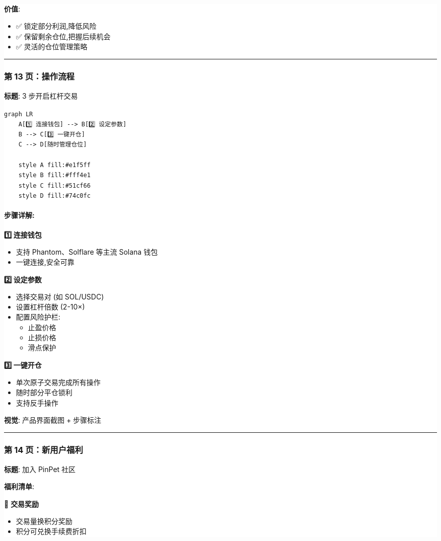 **价值**:
- ✅ 锁定部分利润,降低风险
- ✅ 保留剩余仓位,把握后续机会
- ✅ 灵活的仓位管理策略

---

### 第 13 页：操作流程

**标题**: 3 步开启杠杆交易

```mermaid
graph LR
    A[1️⃣ 连接钱包] --> B[2️⃣ 设定参数]
    B --> C[3️⃣ 一键开仓]
    C --> D[随时管理仓位]

    style A fill:#e1f5ff
    style B fill:#fff4e1
    style C fill:#51cf66
    style D fill:#74c0fc
```

#### 步骤详解:

**1️⃣ 连接钱包**
- 支持 Phantom、Solflare 等主流 Solana 钱包
- 一键连接,安全可靠

**2️⃣ 设定参数**
- 选择交易对 (如 SOL/USDC)
- 设置杠杆倍数 (2-10×)
- 配置风险护栏:
  - 止盈价格
  - 止损价格
  - 滑点保护

**3️⃣ 一键开仓**
- 单次原子交易完成所有操作
- 随时部分平仓锁利
- 支持反手操作

**视觉**: 产品界面截图 + 步骤标注

---

### 第 14 页：新用户福利

**标题**: 加入 PinPet 社区

**福利清单**:

🎁 **交易奖励**
- 交易量换积分奖励
- 积分可兑换手续费折扣
